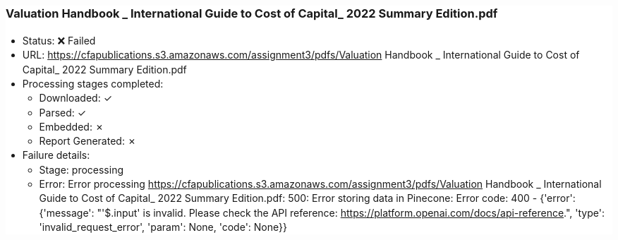 ### Valuation Handbook _ International Guide to Cost of Capital_ 2022 Summary Edition.pdf
- Status: ❌ Failed
- URL: https://cfapublications.s3.amazonaws.com/assignment3/pdfs/Valuation Handbook _ International Guide to Cost of Capital_ 2022 Summary Edition.pdf
- Processing stages completed:
  - Downloaded: ✓
  - Parsed: ✓
  - Embedded: ✗
  - Report Generated: ✗
- Failure details:
  - Stage: processing
  - Error: Error processing https://cfapublications.s3.amazonaws.com/assignment3/pdfs/Valuation Handbook _ International Guide to Cost of Capital_ 2022 Summary Edition.pdf: 500: Error storing data in Pinecone: Error code: 400 - {'error': {'message': "'$.input' is invalid. Please check the API reference: https://platform.openai.com/docs/api-reference.", 'type': 'invalid_request_error', 'param': None, 'code': None}}